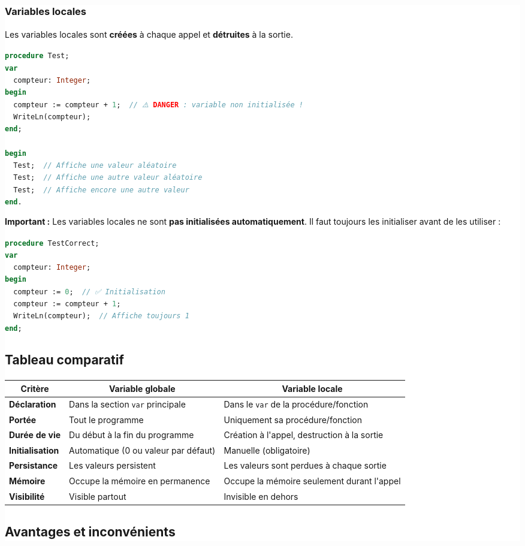 ### Variables locales

Les variables locales sont **créées** à chaque appel et **détruites** à la sortie.

```pascal
procedure Test;
var
  compteur: Integer;
begin
  compteur := compteur + 1;  // ⚠️ DANGER : variable non initialisée !
  WriteLn(compteur);
end;

begin
  Test;  // Affiche une valeur aléatoire
  Test;  // Affiche une autre valeur aléatoire
  Test;  // Affiche encore une autre valeur
end.
```

**Important :** Les variables locales ne sont **pas initialisées automatiquement**. Il faut toujours les initialiser avant de les utiliser :

```pascal
procedure TestCorrect;
var
  compteur: Integer;
begin
  compteur := 0;  // ✅ Initialisation
  compteur := compteur + 1;
  WriteLn(compteur);  // Affiche toujours 1
end;
```

## Tableau comparatif

| Critère | Variable globale | Variable locale |
|---------|-----------------|-----------------|
| **Déclaration** | Dans la section `var` principale | Dans le `var` de la procédure/fonction |
| **Portée** | Tout le programme | Uniquement sa procédure/fonction |
| **Durée de vie** | Du début à la fin du programme | Création à l'appel, destruction à la sortie |
| **Initialisation** | Automatique (0 ou valeur par défaut) | Manuelle (obligatoire) |
| **Persistance** | Les valeurs persistent | Les valeurs sont perdues à chaque sortie |
| **Mémoire** | Occupe la mémoire en permanence | Occupe la mémoire seulement durant l'appel |
| **Visibilité** | Visible partout | Invisible en dehors |

## Avantages et inconvénients
